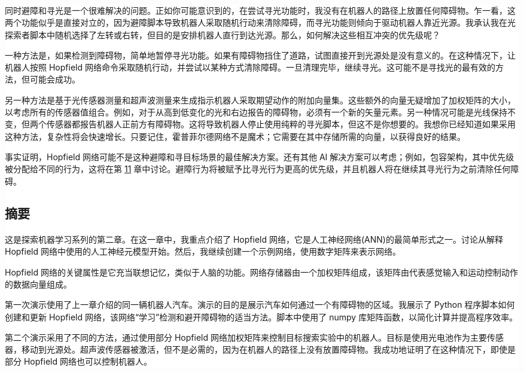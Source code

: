 同时避障和寻光是一个很难解决的问题。正如你可能意识到的，在尝试寻光功能时，我没有在机器人的路径上放置任何障碍物。乍一看，这两个功能似乎是直接对立的，因为避障脚本导致机器人采取随机行动来清除障碍，而寻光功能则倾向于驱动机器人靠近光源。我承认我在光探索者脚本中随机选择了左转或右转，但目的是安排机器人直行到达光源。那么，如何解决这些相互冲突的优先级呢？

一种方法是，如果检测到障碍物，简单地暂停寻光功能。如果有障碍物挡住了道路，试图直接开到光源处是没有意义的。在这种情况下，让机器人按照 Hopfield 网络命令采取随机行动，并尝试以某种方式清除障碍。一旦清理完毕，继续寻光。这可能不是寻找光的最有效的方法，但可能会成功。

另一种方法是基于光传感器测量和超声波测量来生成指示机器人采取期望动作的附加向量集。这些额外的向量无疑增加了加权矩阵的大小，以考虑所有的传感器值组合。例如，对于从高到低变化的光和右边报告的障碍物，必须有一个新的矢量元素。另一种情况可能是光线保持不变，但两个传感器都报告机器人正前方有障碍物。这将导致机器人停止使用纯粹的寻光脚本，但这不是你想要的。我想你已经知道如果采用这种方法，复杂性将会快速增长。只要记住，霍普菲尔德网络不是魔术；它需要在其中存储所需的向量，以获得良好的结果。

事实证明，Hopfield 网络可能不是这种避障和寻目标场景的最佳解决方案。还有其他 AI 解决方案可以考虑；例如，包容架构，其中优先级被分配给不同的行为，这将在第 [11](11.html) 章中讨论。避障行为将被赋予比寻光行为更高的优先级，并且机器人将在继续其寻光行为之前清除任何障碍。

## 摘要

这是探索机器学习系列的第二章。在这一章中，我重点介绍了 Hopfield 网络，它是人工神经网络(ANN)的最简单形式之一。讨论从解释 Hopfield 网络中使用的人工神经元模型开始。然后，我继续创建一个示例网络，使用数字矩阵来表示网络。

Hopfield 网络的关键属性是它充当联想记忆，类似于人脑的功能。网络存储器由一个加权矩阵组成，该矩阵由代表感觉输入和运动控制动作的数据向量组成。

第一次演示使用了上一章介绍的同一辆机器人汽车。演示的目的是展示汽车如何通过一个有障碍物的区域。我展示了 Python 程序脚本如何创建和更新 Hopfield 网络，该网络“学习”检测和避开障碍物的适当方法。脚本中使用了 numpy 库矩阵函数，以简化计算并提高程序效率。

第二个演示采用了不同的方法，通过使用部分 Hopfield 网络加权矩阵来控制目标搜索实验中的机器人。目标是使用光电池作为主要传感器，移动到光源处。超声波传感器被激活，但不是必需的，因为在机器人的路径上没有放置障碍物。我成功地证明了在这种情况下，即使是部分 Hopfield 网络也可以控制机器人。